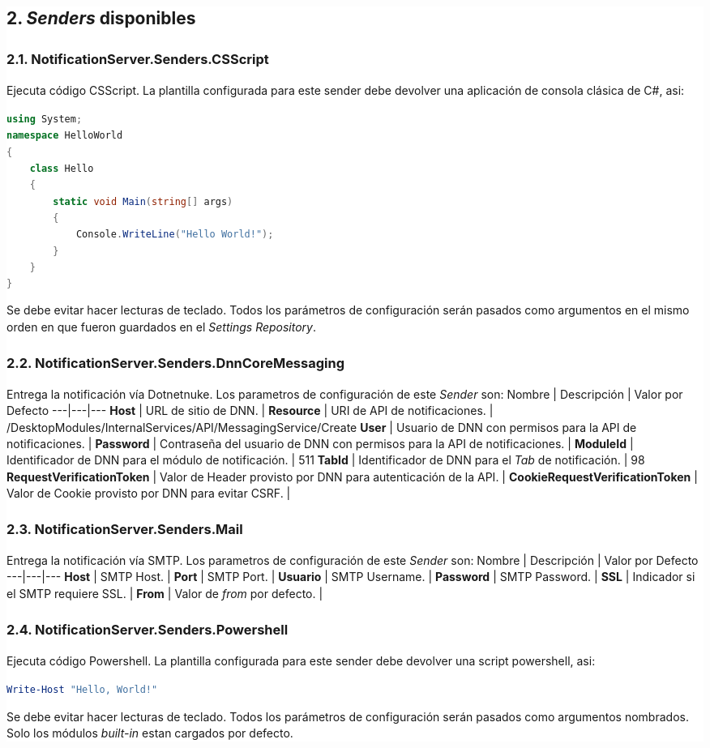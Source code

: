 ## 2. *Senders* disponibles

### 2.1. NotificationServer.Senders.CSScript
Ejecuta código CSScript. La plantilla configurada para este sender debe devolver una aplicación de consola clásica de C#, asi:
```csharp
using System;
namespace HelloWorld
{
    class Hello 
    {
        static void Main(string[] args) 
        {
            Console.WriteLine("Hello World!");
        }
    }
}
```
Se debe evitar hacer lecturas de teclado. Todos los parámetros de configuración serán pasados como argumentos en el mismo orden en que fueron guardados en el *Settings Repository*.

### 2.2. NotificationServer.Senders.DnnCoreMessaging
Entrega la notificación vía Dotnetnuke. Los parametros de configuración de este *Sender* son:
Nombre | Descripción | Valor por Defecto
---|---|---
**Host** | URL de sitio de DNN. |
**Resource** | URI de API de notificaciones. | /DesktopModules/InternalServices/API/MessagingService/Create
**User** | Usuario de DNN con permisos para la API de notificaciones. |
**Password** | Contraseña del usuario de DNN con permisos para la API de notificaciones. |
**ModuleId** | Identificador de DNN para el módulo de notificación. | 511
**TabId** | Identificador de DNN para el *Tab* de notificación. | 98
**RequestVerificationToken** | Valor de Header provisto por DNN para autenticación de la API. |
**CookieRequestVerificationToken** | Valor de Cookie provisto por DNN para evitar CSRF. |

### 2.3. NotificationServer.Senders.Mail
Entrega la notificación vía SMTP. Los parametros de configuración de este *Sender* son:
Nombre | Descripción | Valor por Defecto
---|---|---
**Host** | SMTP Host. |
**Port** | SMTP Port. | 
**Usuario** | SMTP Username. |
**Password** | SMTP Password. |
**SSL** | Indicador si el SMTP requiere SSL. |
**From** | Valor de *from* por defecto. | 
### 2.4. NotificationServer.Senders.Powershell
Ejecuta código Powershell. La plantilla configurada para este sender debe devolver una script powershell, asi:
```powershell
Write-Host "Hello, World!"
```
Se debe evitar hacer lecturas de teclado. Todos los parámetros de configuración serán pasados como argumentos nombrados. Solo los módulos *built-in* estan cargados por defecto.
